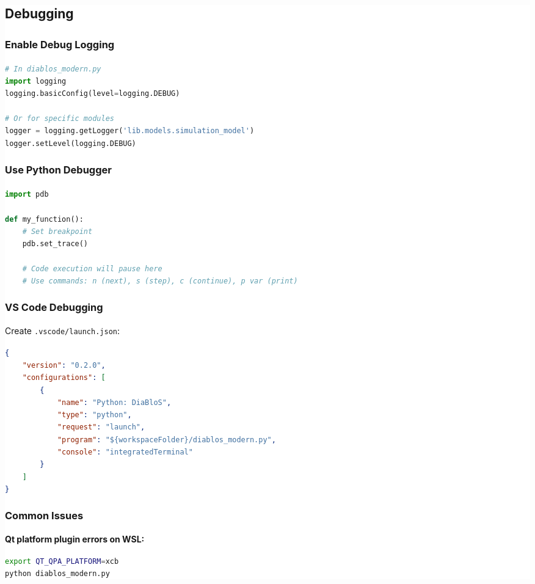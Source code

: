 ## Debugging

### Enable Debug Logging

```python
# In diablos_modern.py
import logging
logging.basicConfig(level=logging.DEBUG)

# Or for specific modules
logger = logging.getLogger('lib.models.simulation_model')
logger.setLevel(logging.DEBUG)
```

### Use Python Debugger

```python
import pdb

def my_function():
    # Set breakpoint
    pdb.set_trace()

    # Code execution will pause here
    # Use commands: n (next), s (step), c (continue), p var (print)
```

### VS Code Debugging

Create `.vscode/launch.json`:

```json
{
    "version": "0.2.0",
    "configurations": [
        {
            "name": "Python: DiaBloS",
            "type": "python",
            "request": "launch",
            "program": "${workspaceFolder}/diablos_modern.py",
            "console": "integratedTerminal"
        }
    ]
}
```

### Common Issues

**Qt platform plugin errors on WSL:**
```bash
export QT_QPA_PLATFORM=xcb
python diablos_modern.py
```
